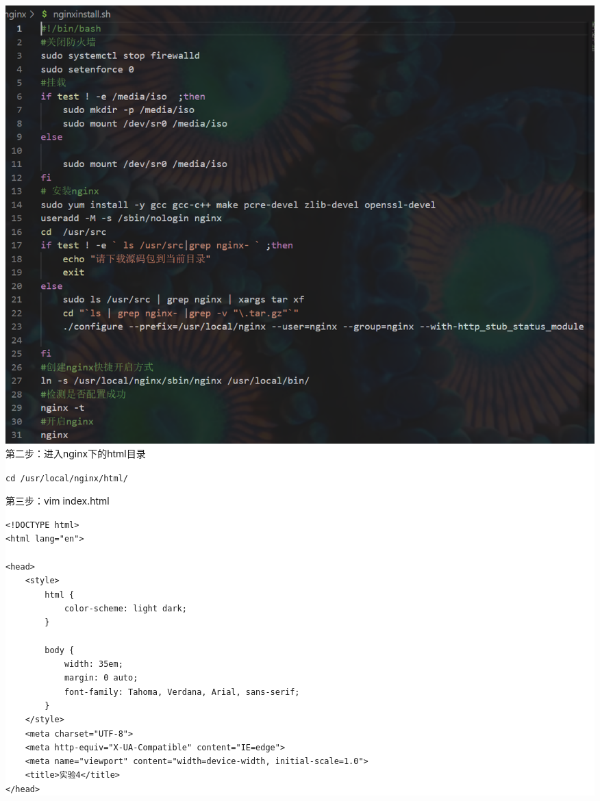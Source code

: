 ![](image/2022-11-21-08-29-43.png)
第二步：进入nginx下的html目录
    
    cd /usr/local/nginx/html/
第三步：vim index.html

    <!DOCTYPE html>
    <html lang="en">

    <head>
        <style>
            html {
                color-scheme: light dark;
            }

            body {
                width: 35em;
                margin: 0 auto;
                font-family: Tahoma, Verdana, Arial, sans-serif;
            }
        </style>
        <meta charset="UTF-8">
        <meta http-equiv="X-UA-Compatible" content="IE=edge">
        <meta name="viewport" content="width=device-width, initial-scale=1.0">
        <title>实验4</title>
    </head>
